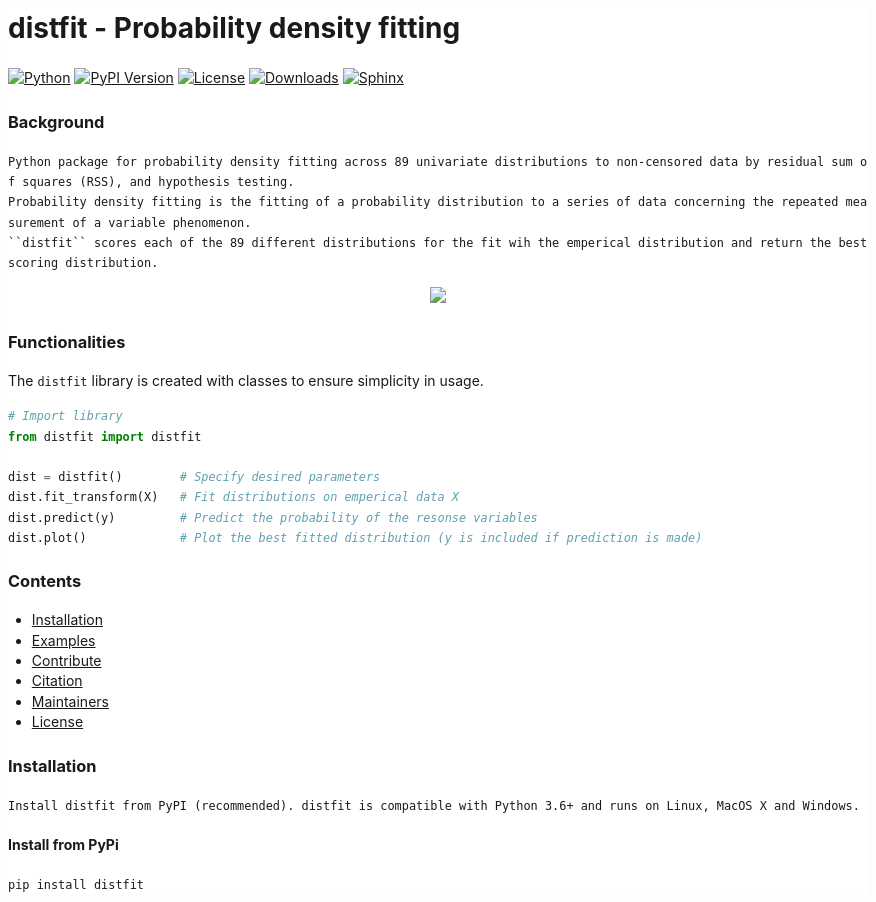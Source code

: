 # distfit - Probability density fitting

[![Python](https://img.shields.io/pypi/pyversions/distfit)](https://img.shields.io/pypi/pyversions/distfit)
[![PyPI Version](https://img.shields.io/pypi/v/distfit)](https://pypi.org/project/distfit/)
[![License](https://img.shields.io/badge/license-MIT-green.svg)](https://github.com/erdogant/distfit/blob/master/LICENSE)
[![Downloads](https://pepy.tech/badge/distfit/month)](https://pepy.tech/project/distfit/month)
[![Sphinx](https://img.shields.io/badge/Sphinx-Docs-blue)](https://erdogant.github.io/distfit/)

### Background
    Python package for probability density fitting across 89 univariate distributions to non-censored data by residual sum of squares (RSS), and hypothesis testing.
    Probability density fitting is the fitting of a probability distribution to a series of data concerning the repeated measurement of a variable phenomenon.
    ``distfit`` scores each of the 89 different distributions for the fit wih the emperical distribution and return the best scoring distribution.

<p align="center">
  <img src="https://github.com/erdogant/distfit/blob/master/docs/figs/example.png" width="650" />
</p>

### Functionalities

The ``distfit`` library is created with classes to ensure simplicity in usage.

```python
# Import library
from distfit import distfit

dist = distfit()        # Specify desired parameters
dist.fit_transform(X)   # Fit distributions on emperical data X
dist.predict(y)         # Predict the probability of the resonse variables
dist.plot()             # Plot the best fitted distribution (y is included if prediction is made)
```

### Contents
- [Installation](#-installation)
- [Examples](#-Examples)
- [Contribute](#-contribute)
- [Citation](#-citation)
- [Maintainers](#-maintainers)
- [License](#-copyright)

### Installation
    Install distfit from PyPI (recommended). distfit is compatible with Python 3.6+ and runs on Linux, MacOS X and Windows. 

#### Install from PyPi
```
pip install distfit
```
